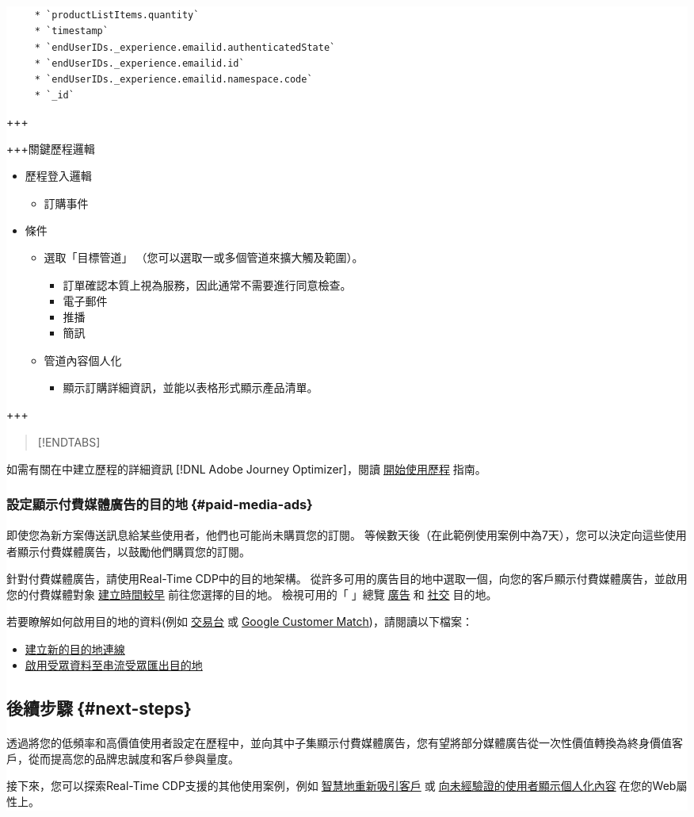          * `productListItems.quantity`
         * `timestamp`
         * `endUserIDs._experience.emailid.authenticatedState`
         * `endUserIDs._experience.emailid.id`
         * `endUserIDs._experience.emailid.namespace.code`
         * `_id`

+++

+++關鍵歷程邏輯

* 歷程登入邏輯
   * 訂購事件

* 條件
   * 選取「目標管道」 （您可以選取一或多個管道來擴大觸及範圍）。
      * 訂單確認本質上視為服務，因此通常不需要進行同意檢查。
      * 電子郵件
      * 推播
      * 簡訊

   * 管道內容個人化
      * 顯示訂購詳細資訊，並能以表格形式顯示產品清單。

+++

>[!ENDTABS]

如需有關在中建立歷程的詳細資訊 [!DNL Adobe Journey Optimizer]，閱讀 [開始使用歷程](https://experienceleague.adobe.com/docs/journey-optimizer/using/orchestrate-journeys/journey.html) 指南。

### 設定顯示付費媒體廣告的目的地 {#paid-media-ads}

即使您為新方案傳送訊息給某些使用者，他們也可能尚未購買您的訂閱。 等候數天後（在此範例使用案例中為7天），您可以決定向這些使用者顯示付費媒體廣告，以鼓勵他們購買您的訂閱。

針對付費媒體廣告，請使用Real-Time CDP中的目的地架構。 從許多可用的廣告目的地中選取一個，向您的客戶顯示付費媒體廣告，並啟用您的付費媒體對象 [建立時間較早](#create-audiences) 前往您選擇的目的地。 檢視可用的「 」總覽 [廣告](/help/destinations/catalog/advertising/overview.md) 和 [社交](/help/destinations/catalog/social/overview.md) 目的地。

若要瞭解如何啟用目的地的資料(例如 [交易台](/help/destinations/catalog/advertising/tradedesk.md) 或 [Google Customer Match](/help/destinations/catalog/advertising/google-customer-match.md))，請閱讀以下檔案：

* [建立新的目的地連線](/help/destinations/ui/connect-destination.md)
* [啟用受眾資料至串流受眾匯出目的地](/help/destinations/ui/activate-segment-streaming-destinations.md)

## 後續步驟 {#next-steps}

透過將您的低頻率和高價值使用者設定在歷程中，並向其中子集顯示付費媒體廣告，您有望將部分媒體廣告從一次性價值轉換為終身價值客戶，從而提高您的品牌忠誠度和客戶參與量度。

接下來，您可以探索Real-Time CDP支援的其他使用案例，例如 [智慧地重新吸引客戶](/help/rtcdp/use-case-guides/intelligent-re-engagement/intelligent-re-engagement.md) 或 [向未經驗證的使用者顯示個人化內容](/help/rtcdp/partner-data/onsite-personalization.md) 在您的Web屬性上。